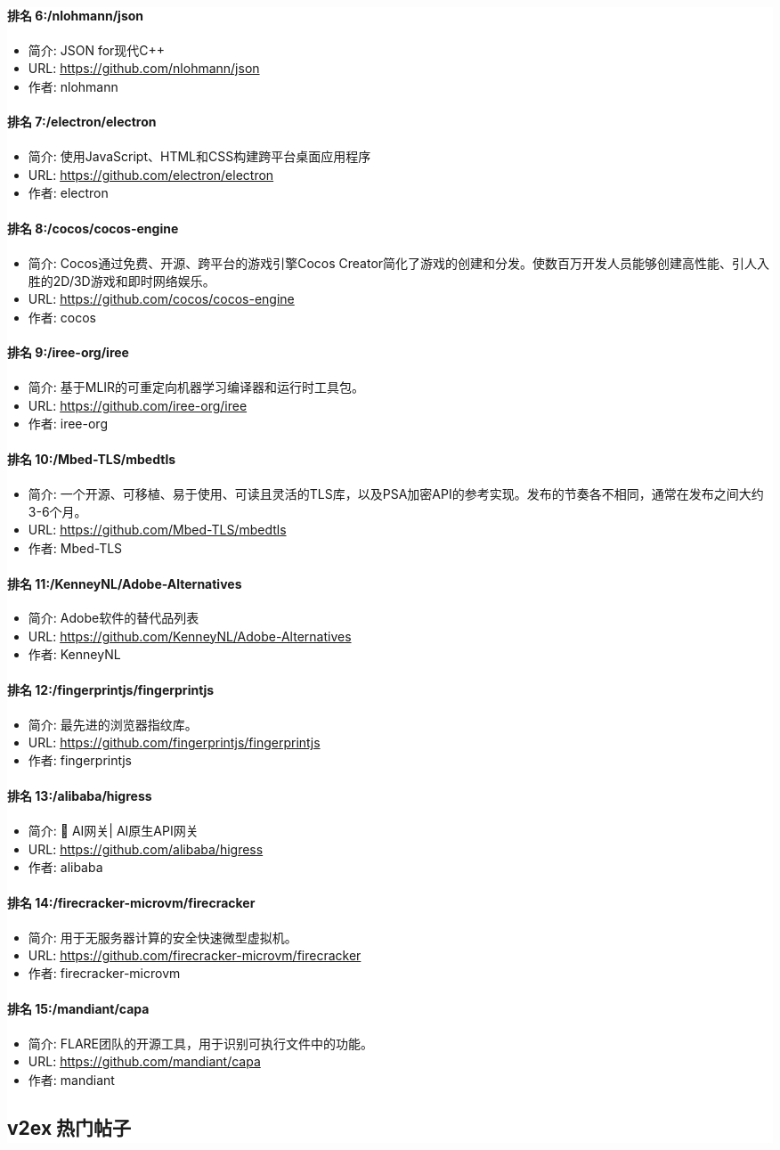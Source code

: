 #### 排名 6:/nlohmann/json
- 简介: JSON for现代C++
- URL: https://github.com/nlohmann/json
- 作者: nlohmann 

#### 排名 7:/electron/electron
- 简介: 使用JavaScript、HTML和CSS构建跨平台桌面应用程序
- URL: https://github.com/electron/electron
- 作者: electron 

#### 排名 8:/cocos/cocos-engine
- 简介: Cocos通过免费、开源、跨平台的游戏引擎Cocos Creator简化了游戏的创建和分发。使数百万开发人员能够创建高性能、引人入胜的2D/3D游戏和即时网络娱乐。
- URL: https://github.com/cocos/cocos-engine
- 作者: cocos 

#### 排名 9:/iree-org/iree
- 简介: 基于MLIR的可重定向机器学习编译器和运行时工具包。
- URL: https://github.com/iree-org/iree
- 作者: iree-org 

#### 排名 10:/Mbed-TLS/mbedtls
- 简介: 一个开源、可移植、易于使用、可读且灵活的TLS库，以及PSA加密API的参考实现。发布的节奏各不相同，通常在发布之间大约3-6个月。
- URL: https://github.com/Mbed-TLS/mbedtls
- 作者: Mbed-TLS 

#### 排名 11:/KenneyNL/Adobe-Alternatives
- 简介: Adobe软件的替代品列表
- URL: https://github.com/KenneyNL/Adobe-Alternatives
- 作者: KenneyNL 

#### 排名 12:/fingerprintjs/fingerprintjs
- 简介: 最先进的浏览器指纹库。
- URL: https://github.com/fingerprintjs/fingerprintjs
- 作者: fingerprintjs 

#### 排名 13:/alibaba/higress
- 简介: 🤖 AI网关| AI原生API网关
- URL: https://github.com/alibaba/higress
- 作者: alibaba 

#### 排名 14:/firecracker-microvm/firecracker
- 简介: 用于无服务器计算的安全快速微型虚拟机。
- URL: https://github.com/firecracker-microvm/firecracker
- 作者: firecracker-microvm 

#### 排名 15:/mandiant/capa
- 简介: FLARE团队的开源工具，用于识别可执行文件中的功能。
- URL: https://github.com/mandiant/capa
- 作者: mandiant 

## v2ex 热门帖子
